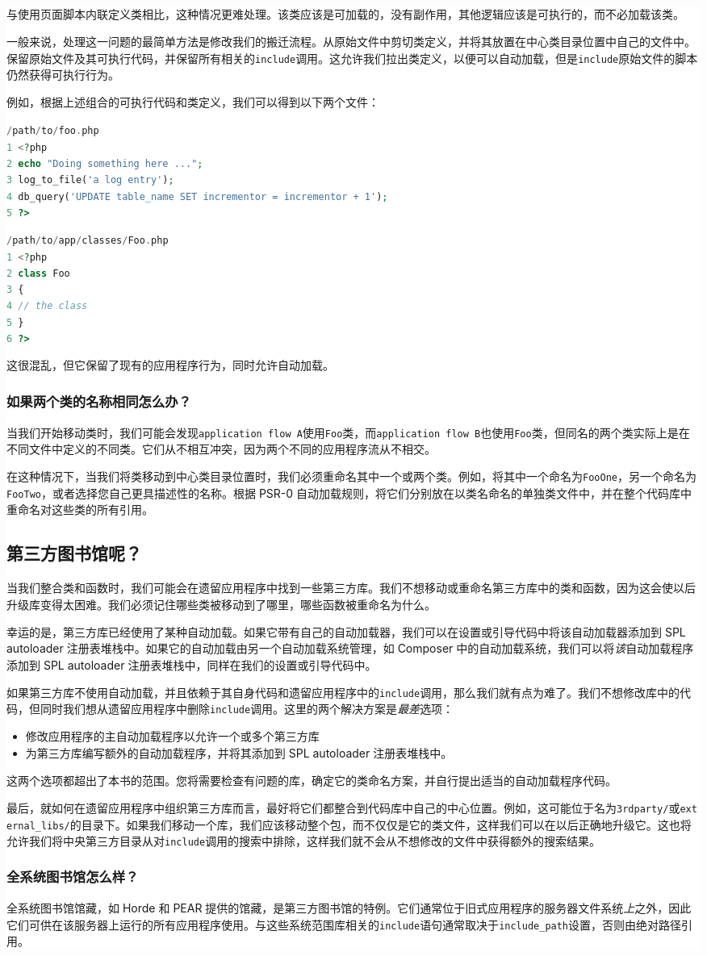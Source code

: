 与使用页面脚本内联定义类相比，这种情况更难处理。该类应该是可加载的，没有副作用，其他逻辑应该是可执行的，而不必加载该类。

一般来说，处理这一问题的最简单方法是修改我们的搬迁流程。从原始文件中剪切类定义，并将其放置在中心类目录位置中自己的文件中。保留原始文件及其可执行代码，并保留所有相关的`include`调用。这允许我们拉出类定义，以便可以自动加载，但是`include`原始文件的脚本仍然获得可执行行为。

例如，根据上述组合的可执行代码和类定义，我们可以得到以下两个文件：

```php
/path/to/foo.php
1 <?php
2 echo "Doing something here ...";
3 log_to_file('a log entry');
4 db_query('UPDATE table_name SET incrementor = incrementor + 1');
5 ?>
```

```php
/path/to/app/classes/Foo.php
1 <?php
2 class Foo
3 {
4 // the class
5 }
6 ?>
```

这很混乱，但它保留了现有的应用程序行为，同时允许自动加载。

### 如果两个类的名称相同怎么办？

当我们开始移动类时，我们可能会发现`application flow A`使用`Foo`类，而`application flow B`也使用`Foo`类，但同名的两个类实际上是在不同文件中定义的不同类。它们从不相互冲突，因为两个不同的应用程序流从不相交。

在这种情况下，当我们将类移动到中心类目录位置时，我们必须重命名其中一个或两个类。例如，将其中一个命名为`FooOne`，另一个命名为`FooTwo`，或者选择您自己更具描述性的名称。根据 PSR-0 自动加载规则，将它们分别放在以类名命名的单独类文件中，并在整个代码库中重命名对这些类的所有引用。

## 第三方图书馆呢？

当我们整合类和函数时，我们可能会在遗留应用程序中找到一些第三方库。我们不想移动或重命名第三方库中的类和函数，因为这会使以后升级库变得太困难。我们必须记住哪些类被移动到了哪里，哪些函数被重命名为什么。

幸运的是，第三方库已经使用了某种自动加载。如果它带有自己的自动加载器，我们可以在设置或引导代码中将该自动加载器添加到 SPL autoloader 注册表堆栈中。如果它的自动加载由另一个自动加载系统管理，如 Composer 中的自动加载系统，我们可以将*该*自动加载程序添加到 SPL autoloader 注册表堆栈中，同样在我们的设置或引导代码中。

如果第三方库不使用自动加载，并且依赖于其自身代码和遗留应用程序中的`include`调用，那么我们就有点为难了。我们不想修改库中的代码，但同时我们想从遗留应用程序中删除`include`调用。这里的两个解决方案是*最差*选项：

*   修改应用程序的主自动加载程序以允许一个或多个第三方库
*   为第三方库编写额外的自动加载程序，并将其添加到 SPL autoloader 注册表堆栈中。

这两个选项都超出了本书的范围。您将需要检查有问题的库，确定它的类命名方案，并自行提出适当的自动加载程序代码。

最后，就如何在遗留应用程序中组织第三方库而言，最好将它们都整合到代码库中自己的中心位置。例如，这可能位于名为`3rdparty/`或`external_libs/`的目录下。如果我们移动一个库，我们应该移动整个包，而不仅仅是它的类文件，这样我们可以在以后正确地升级它。这也将允许我们将中央第三方目录从对`include`调用的搜索中排除，这样我们就不会从不想修改的文件中获得额外的搜索结果。

### 全系统图书馆怎么样？

全系统图书馆馆藏，如 Horde 和 PEAR 提供的馆藏，是第三方图书馆的特例。它们通常位于旧式应用程序的服务器文件系统*上*之外，因此它们可供在该服务器上运行的所有应用程序使用。与这些系统范围库相关的`include`语句通常取决于`include_path`设置，否则由绝对路径引用。
